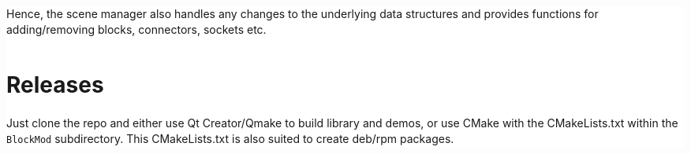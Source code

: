 Hence, the scene manager also handles any changes to the underlying data structures and provides functions for adding/removing blocks, connectors, sockets etc.


# Releases

Just clone the repo and either use Qt Creator/Qmake to build library and demos, or use CMake with the CMakeLists.txt within the `BlockMod` subdirectory.
This CMakeLists.txt is also suited to create deb/rpm packages.

